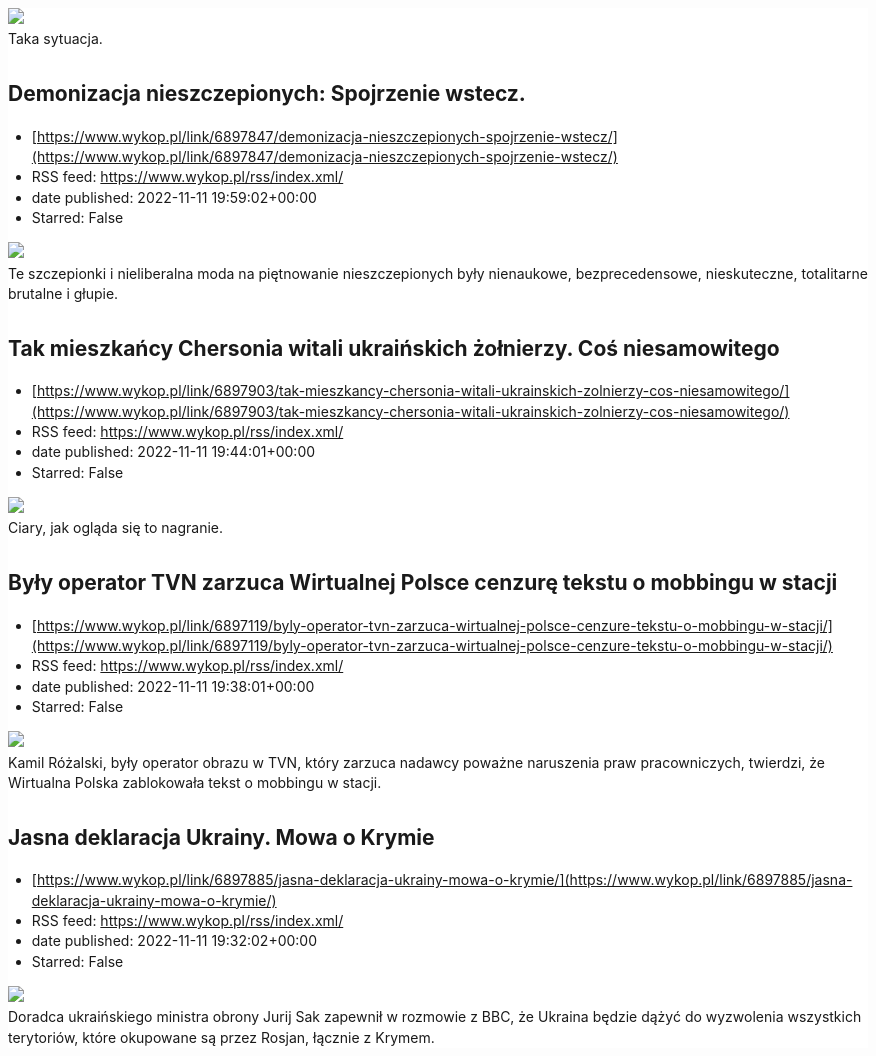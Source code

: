 <img src="https://www.wykop.pl/cdn/c3397993/link_16681909936v2BmiKFtdc55RpALnKmGR,w104h74.jpg" /><br />
		 Taka sytuacja.

## Demonizacja nieszczepionych: Spojrzenie wstecz.
 - [https://www.wykop.pl/link/6897847/demonizacja-nieszczepionych-spojrzenie-wstecz/](https://www.wykop.pl/link/6897847/demonizacja-nieszczepionych-spojrzenie-wstecz/)
 - RSS feed: https://www.wykop.pl/rss/index.xml/
 - date published: 2022-11-11 19:59:02+00:00
 - Starred: False

<img src="https://www.wykop.pl/cdn/c3397993/link_1668186261TU3UnNoBWAKenEbONSGhmq,w104h74.jpg" /><br />
		 Te szczepionki i nieliberalna moda na piętnowanie nieszczepionych były nienaukowe, bezprecedensowe, nieskuteczne, totalitarne brutalne i głupie.

## Tak mieszkańcy Chersonia witali ukraińskich żołnierzy. Coś niesamowitego
 - [https://www.wykop.pl/link/6897903/tak-mieszkancy-chersonia-witali-ukrainskich-zolnierzy-cos-niesamowitego/](https://www.wykop.pl/link/6897903/tak-mieszkancy-chersonia-witali-ukrainskich-zolnierzy-cos-niesamowitego/)
 - RSS feed: https://www.wykop.pl/rss/index.xml/
 - date published: 2022-11-11 19:44:01+00:00
 - Starred: False

<img src="https://www.wykop.pl/cdn/c3397993/link_1668189857sT6l0ggZ0ANW9slCdppVgZ,w104h74.jpg" /><br />
		 Ciary, jak ogląda się to nagranie.

## Były operator TVN zarzuca Wirtualnej Polsce cenzurę tekstu o mobbingu w stacji
 - [https://www.wykop.pl/link/6897119/byly-operator-tvn-zarzuca-wirtualnej-polsce-cenzure-tekstu-o-mobbingu-w-stacji/](https://www.wykop.pl/link/6897119/byly-operator-tvn-zarzuca-wirtualnej-polsce-cenzure-tekstu-o-mobbingu-w-stacji/)
 - RSS feed: https://www.wykop.pl/rss/index.xml/
 - date published: 2022-11-11 19:38:01+00:00
 - Starred: False

<img src="https://www.wykop.pl/cdn/c3397993/link_16681486975WjWKT1VqlOonrPQ5lwy2E,w104h74.jpg" /><br />
		 Kamil Różalski, były operator obrazu w TVN, który zarzuca nadawcy poważne naruszenia praw pracowniczych, twierdzi, że Wirtualna Polska zablokowała tekst o mobbingu w stacji.

## Jasna deklaracja Ukrainy. Mowa o Krymie
 - [https://www.wykop.pl/link/6897885/jasna-deklaracja-ukrainy-mowa-o-krymie/](https://www.wykop.pl/link/6897885/jasna-deklaracja-ukrainy-mowa-o-krymie/)
 - RSS feed: https://www.wykop.pl/rss/index.xml/
 - date published: 2022-11-11 19:32:02+00:00
 - Starred: False

<img src="https://www.wykop.pl/cdn/c3397993/link_16681893360NkNjHplPM9GNFbIY3L9ej,w104h74.jpg" /><br />
		 Doradca ukraińskiego ministra obrony Jurij Sak zapewnił w rozmowie z BBC, że Ukraina będzie dążyć do wyzwolenia wszystkich terytoriów, które okupowane są przez Rosjan, łącznie z Krymem.
